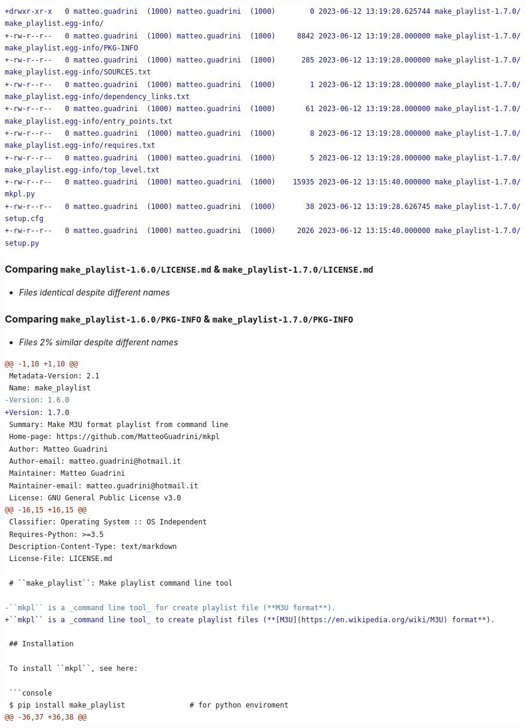 ```diff
+drwxr-xr-x   0 matteo.guadrini  (1000) matteo.guadrini  (1000)        0 2023-06-12 13:19:28.625744 make_playlist-1.7.0/make_playlist.egg-info/
+-rw-r--r--   0 matteo.guadrini  (1000) matteo.guadrini  (1000)     8842 2023-06-12 13:19:28.000000 make_playlist-1.7.0/make_playlist.egg-info/PKG-INFO
+-rw-r--r--   0 matteo.guadrini  (1000) matteo.guadrini  (1000)      285 2023-06-12 13:19:28.000000 make_playlist-1.7.0/make_playlist.egg-info/SOURCES.txt
+-rw-r--r--   0 matteo.guadrini  (1000) matteo.guadrini  (1000)        1 2023-06-12 13:19:28.000000 make_playlist-1.7.0/make_playlist.egg-info/dependency_links.txt
+-rw-r--r--   0 matteo.guadrini  (1000) matteo.guadrini  (1000)       61 2023-06-12 13:19:28.000000 make_playlist-1.7.0/make_playlist.egg-info/entry_points.txt
+-rw-r--r--   0 matteo.guadrini  (1000) matteo.guadrini  (1000)        8 2023-06-12 13:19:28.000000 make_playlist-1.7.0/make_playlist.egg-info/requires.txt
+-rw-r--r--   0 matteo.guadrini  (1000) matteo.guadrini  (1000)        5 2023-06-12 13:19:28.000000 make_playlist-1.7.0/make_playlist.egg-info/top_level.txt
+-rw-r--r--   0 matteo.guadrini  (1000) matteo.guadrini  (1000)    15935 2023-06-12 13:15:40.000000 make_playlist-1.7.0/mkpl.py
+-rw-r--r--   0 matteo.guadrini  (1000) matteo.guadrini  (1000)       38 2023-06-12 13:19:28.626745 make_playlist-1.7.0/setup.cfg
+-rw-r--r--   0 matteo.guadrini  (1000) matteo.guadrini  (1000)     2026 2023-06-12 13:15:40.000000 make_playlist-1.7.0/setup.py
```

### Comparing `make_playlist-1.6.0/LICENSE.md` & `make_playlist-1.7.0/LICENSE.md`

 * *Files identical despite different names*

### Comparing `make_playlist-1.6.0/PKG-INFO` & `make_playlist-1.7.0/PKG-INFO`

 * *Files 2% similar despite different names*

```diff
@@ -1,10 +1,10 @@
 Metadata-Version: 2.1
 Name: make_playlist
-Version: 1.6.0
+Version: 1.7.0
 Summary: Make M3U format playlist from command line
 Home-page: https://github.com/MatteoGuadrini/mkpl
 Author: Matteo Guadrini
 Author-email: matteo.guadrini@hotmail.it
 Maintainer: Matteo Guadrini
 Maintainer-email: matteo.guadrini@hotmail.it
 License: GNU General Public License v3.0
@@ -16,15 +16,15 @@
 Classifier: Operating System :: OS Independent
 Requires-Python: >=3.5
 Description-Content-Type: text/markdown
 License-File: LICENSE.md
 
 # ``make_playlist``: Make playlist command line tool
 
-``mkpl`` is a _command line tool_ for create playlist file (**M3U format**).
+``mkpl`` is a _command line tool_ to create playlist files (**[M3U](https://en.wikipedia.org/wiki/M3U) format**).
 
 ## Installation
 
 To install ``mkpl``, see here:
 
 ```console
 $ pip install make_playlist               # for python enviroment
@@ -36,37 +36,38 @@
```